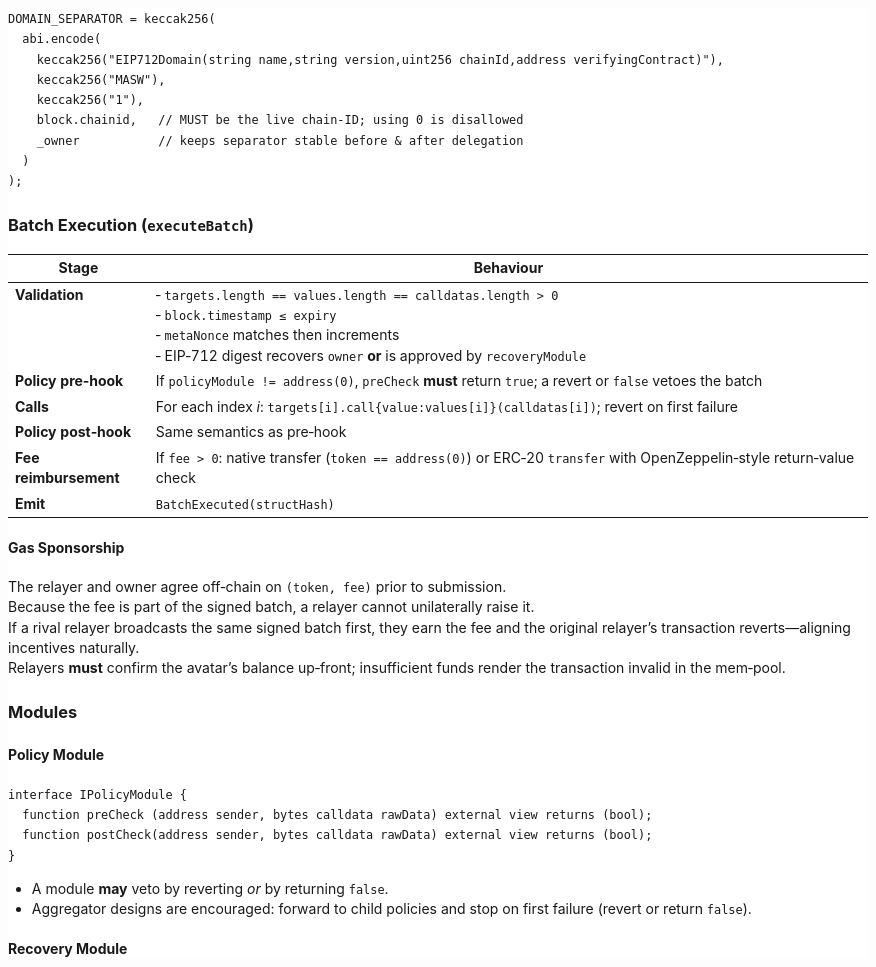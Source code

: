 ```solidity
DOMAIN_SEPARATOR = keccak256(
  abi.encode(
    keccak256("EIP712Domain(string name,string version,uint256 chainId,address verifyingContract)"),
    keccak256("MASW"),
    keccak256("1"),
    block.chainid,   // MUST be the live chain‑ID; using 0 is disallowed
    _owner           // keeps separator stable before & after delegation
  )
);
```

### Batch Execution (`executeBatch`)

| Stage                 | Behaviour                                                                                                                                                                                                        |
| --------------------- | ---------------------------------------------------------------------------------------------------------------------------------------------------------------------------------------------------------------- |
| **Validation**        | ‑ `targets.length == values.length == calldatas.length > 0`<br>‑ `block.timestamp ≤ expiry`<br>‑ `metaNonce` matches then increments<br>‑ EIP‑712 digest recovers `owner` **or** is approved by `recoveryModule` |
| **Policy pre‑hook**   | If `policyModule != address(0)`, `preCheck` **must** return `true`; a revert or `false` vetoes the batch                                                                                                         |
| **Calls**             | For each index _i_: `targets[i].call{value:values[i]}(calldatas[i])`; revert on first failure                                                                                                                    |
| **Policy post‑hook**  | Same semantics as pre‑hook                                                                                                                                                                                       |
| **Fee reimbursement** | If `fee > 0`: native transfer (`token == address(0)`) or ERC‑20 `transfer` with OpenZeppelin‑style return‑value check                                                                                            |
| **Emit**              | `BatchExecuted(structHash)`                                                                                                                                                                                      |

#### Gas Sponsorship

The relayer and owner agree off‑chain on `(token, fee)` prior to submission.  
Because the fee is part of the signed batch, a relayer cannot unilaterally raise it.  
If a rival relayer broadcasts the same signed batch first, they earn the fee and the original relayer’s transaction reverts—aligning incentives naturally.  
Relayers **must** confirm the avatar’s balance up‑front; insufficient funds render the transaction invalid in the mem‑pool.

### Modules

#### Policy Module

```solidity
interface IPolicyModule {
  function preCheck (address sender, bytes calldata rawData) external view returns (bool);
  function postCheck(address sender, bytes calldata rawData) external view returns (bool);
}
```

- A module **may** veto by reverting _or_ by returning `false`.
- Aggregator designs are encouraged: forward to child policies and stop on first failure (revert or return `false`).

#### Recovery Module
